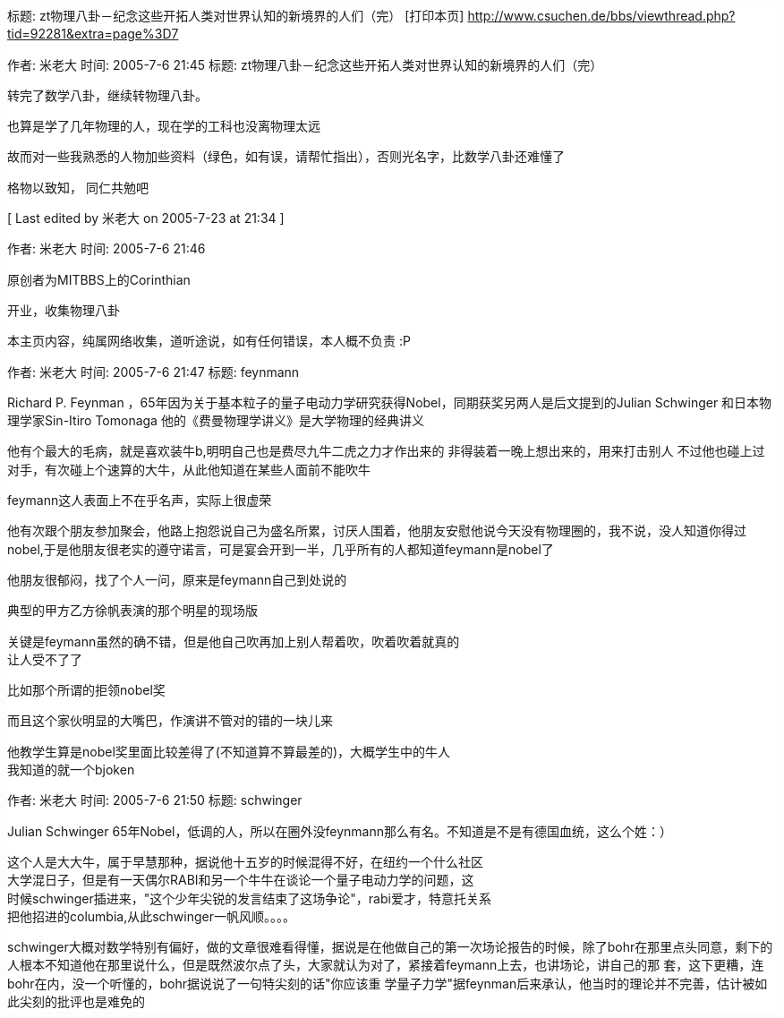 标题: zt物理八卦－纪念这些开拓人类对世界认知的新境界的人们（完） [打印本页]
http://www.csuchen.de/bbs/viewthread.php?tid=92281&extra=page%3D7

作者: 米老大    时间: 2005-7-6 21:45     标题: zt物理八卦－纪念这些开拓人类对世界认知的新境界的人们（完）

转完了数学八卦，继续转物理八卦。

也算是学了几年物理的人，现在学的工科也没离物理太远

故而对一些我熟悉的人物加些资料（绿色，如有误，请帮忙指出），否则光名字，比数学八卦还难懂了

格物以致知，
同仁共勉吧

[ Last edited by 米老大 on 2005-7-23 at 21:34 ]

作者: 米老大    时间: 2005-7-6 21:46

原创者为MITBBS上的Corinthian

开业，收集物理八卦  

本主页内容，纯属网络收集，道听途说，如有任何错误，本人概不负责
:P

作者: 米老大    时间: 2005-7-6 21:47     标题: feynmann

Richard P. Feynman ，65年因为关于基本粒子的量子电动力学研究获得Nobel，同期获奖另两人是后文提到的Julian Schwinger 和日本物理学家Sin-Itiro Tomonaga   他的《费曼物理学讲义》是大学物理的经典讲义

他有个最大的毛病，就是喜欢装牛b,明明自己也是费尽九牛二虎之力才作出来的 非得装着一晚上想出来的，用来打击别人 不过他也碰上过对手，有次碰上个速算的大牛，从此他知道在某些人面前不能吹牛

feymann这人表面上不在乎名声，实际上很虚荣   

他有次跟个朋友参加聚会，他路上抱怨说自己为盛名所累，讨厌人围着，他朋友安慰他说今天没有物理圈的，我不说，没人知道你得过nobel,于是他朋友很老实的遵守诺言，可是宴会开到一半，几乎所有的人都知道feymann是nobel了   

他朋友很郁闷，找了个人一问，原来是feymann自己到处说的   

典型的甲方乙方徐帆表演的那个明星的现场版   

关键是feymann虽然的确不错，但是他自己吹再加上别人帮着吹，吹着吹着就真的  
让人受不了了  

比如那个所谓的拒领nobel奖  

而且这个家伙明显的大嘴巴，作演讲不管对的错的一块儿来  

他教学生算是nobel奖里面比较差得了(不知道算不算最差的)，大概学生中的牛人  
我知道的就一个bjoken

作者: 米老大    时间: 2005-7-6 21:50     标题: schwinger

Julian Schwinger 65年Nobel，低调的人，所以在圈外没feynmann那么有名。不知道是不是有德国血统，这么个姓：）

这个人是大大牛，属于早慧那种，据说他十五岁的时候混得不好，在纽约一个什么社区  
大学混日子，但是有一天偶尔RABI和另一个牛牛在谈论一个量子电动力学的问题，这  
时候schwinger插进来，"这个少年尖锐的发言结束了这场争论"，rabi爱才，特意托关系  
把他招进的columbia,从此schwinger一帆风顺。。。。

schwinger大概对数学特别有偏好，做的文章很难看得懂，据说是在他做自己的第一次场论报告的时候，除了bohr在那里点头同意，剩下的人根本不知道他在那里说什么，但是既然波尔点了头，大家就认为对了，紧接着feymann上去，也讲场论，讲自己的那 套，这下更糟，连bohr在内，没一个听懂的，bohr据说说了一句特尖刻的话"你应该重 学量子力学"据feynman后来承认，他当时的理论并不完善，估计被如此尖刻的批评也是难免的
